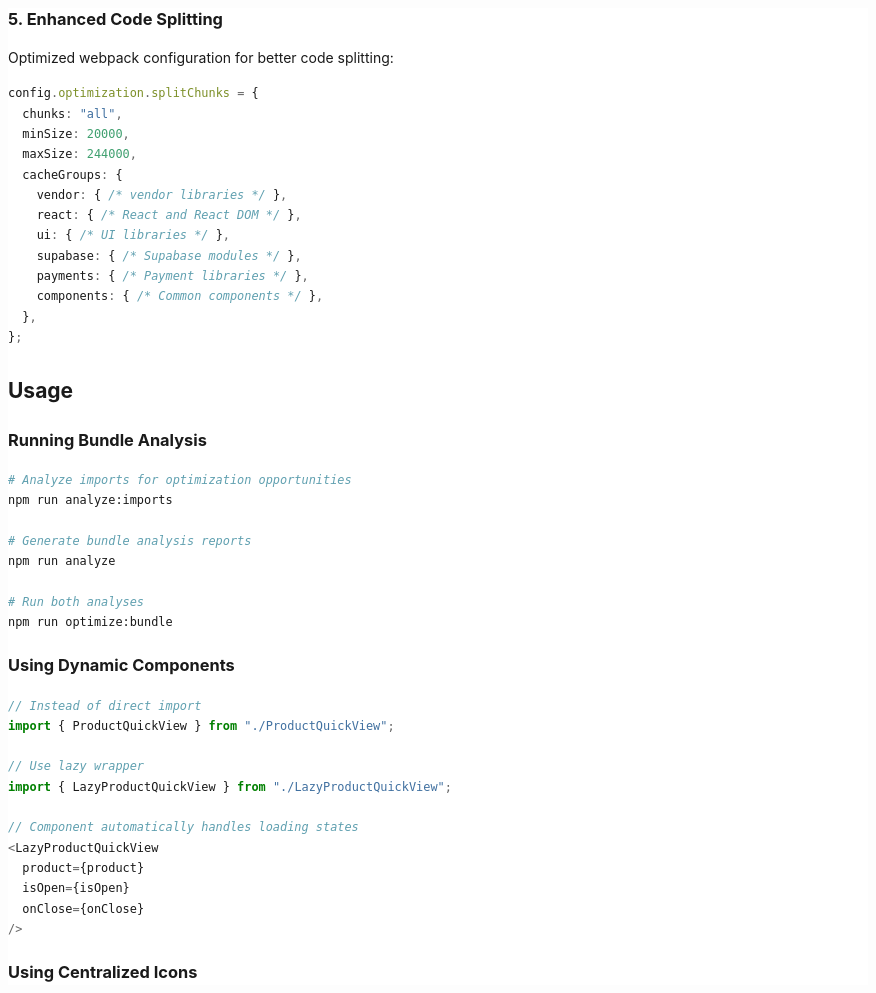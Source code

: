 ### 5. Enhanced Code Splitting

Optimized webpack configuration for better code splitting:

```typescript
config.optimization.splitChunks = {
  chunks: "all",
  minSize: 20000,
  maxSize: 244000,
  cacheGroups: {
    vendor: { /* vendor libraries */ },
    react: { /* React and React DOM */ },
    ui: { /* UI libraries */ },
    supabase: { /* Supabase modules */ },
    payments: { /* Payment libraries */ },
    components: { /* Common components */ },
  },
};
```

## Usage

### Running Bundle Analysis

```bash
# Analyze imports for optimization opportunities
npm run analyze:imports

# Generate bundle analysis reports
npm run analyze

# Run both analyses
npm run optimize:bundle
```

### Using Dynamic Components

```typescript
// Instead of direct import
import { ProductQuickView } from "./ProductQuickView";

// Use lazy wrapper
import { LazyProductQuickView } from "./LazyProductQuickView";

// Component automatically handles loading states
<LazyProductQuickView
  product={product}
  isOpen={isOpen}
  onClose={onClose}
/>
```

### Using Centralized Icons
